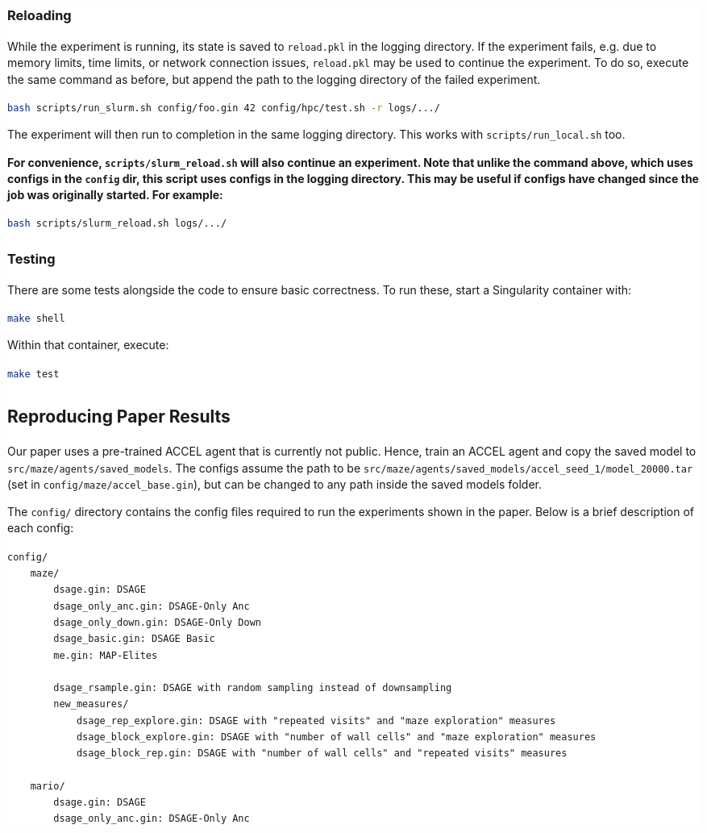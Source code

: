 ### Reloading

While the experiment is running, its state is saved to `reload.pkl` in the
logging directory. If the experiment fails, e.g. due to memory limits, time
limits, or network connection issues, `reload.pkl` may be used to continue the
experiment. To do so, execute the same command as before, but append the path to
the logging directory of the failed experiment.

```bash
bash scripts/run_slurm.sh config/foo.gin 42 config/hpc/test.sh -r logs/.../
```

The experiment will then run to completion in the same logging directory. This
works with `scripts/run_local.sh` too.

**For convenience, `scripts/slurm_reload.sh` will also continue an experiment.
Note that unlike the command above, which uses configs in the `config` dir, this
script uses configs in the logging directory. This may be useful if configs have
changed since the job was originally started. For example:**

```bash
bash scripts/slurm_reload.sh logs/.../
```

### Testing

There are some tests alongside the code to ensure basic correctness. To run
these, start a Singularity container with:

```bash
make shell
```

Within that container, execute:

```bash
make test
```

## Reproducing Paper Results

Our paper uses a pre-trained ACCEL agent that is currently not public. Hence, train an
ACCEL agent and copy the saved model to `src/maze/agents/saved_models`. The configs assume
the path to be `src/maze/agents/saved_models/accel_seed_1/model_20000.tar` (set in
`config/maze/accel_base.gin`), but can be changed to any path inside the saved models
folder.

The `config/` directory contains the config files required to run the
experiments shown in the paper. Below is a brief description of each config:

```
config/
    maze/
        dsage.gin: DSAGE
        dsage_only_anc.gin: DSAGE-Only Anc
        dsage_only_down.gin: DSAGE-Only Down
        dsage_basic.gin: DSAGE Basic
        me.gin: MAP-Elites

        dsage_rsample.gin: DSAGE with random sampling instead of downsampling
        new_measures/
            dsage_rep_explore.gin: DSAGE with "repeated visits" and "maze exploration" measures
            dsage_block_explore.gin: DSAGE with "number of wall cells" and "maze exploration" measures
            dsage_block_rep.gin: DSAGE with "number of wall cells" and "repeated visits" measures

    mario/
        dsage.gin: DSAGE
        dsage_only_anc.gin: DSAGE-Only Anc
```